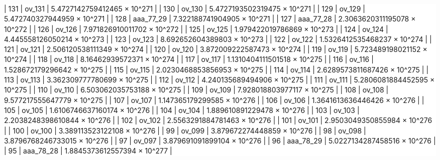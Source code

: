 | 131 | ov_131 | 5.4727142759412465 × 10^271 |
| 130 | ov_130 | 5.4727193502319475 × 10^271 |
| 129 | ov_129 | 5.472740327944959 × 10^271 |
| 128 | aaa_77_29 | 7.322188741904905 × 10^271 |
| 127 | aaa_77_28 | 2.3063620311195078 × 10^272 |
| 126 | ov_126 | 7.971826910011702 × 10^272 |
| 125 | ov_125 | 1.979422019786869 × 10^273 |
| 124 | ov_124 | 4.445558126050214 × 10^273 |
| 123 | ov_123 | 8.692652604389803 × 10^273 |
| 122 | ov_122 | 1.5326412535468237 × 10^274 |
| 121 | ov_121 | 2.506120538111349 × 10^274 |
| 120 | ov_120 | 3.872009222587473 × 10^274 |
| 119 | ov_119 | 5.723489198021152 × 10^274 |
| 118 | ov_118 | 8.16462939572371 × 10^274 |
| 117 | ov_117 | 1.1310404111501518 × 10^275 |
| 116 | ov_116 | 1.528672179296642 × 10^275 |
| 115 | ov_115 | 2.0230468853856953 × 10^275 |
| 114 | ov_114 | 2.6289573811687426 × 10^275 |
| 113 | ov_113 | 3.362309777780699 × 10^275 |
| 112 | ov_112 | 4.240135689494906 × 10^275 |
| 111 | ov_111 | 5.2806081884452595 × 10^275 |
| 110 | ov_110 | 6.503062035753188 × 10^275 |
| 109 | ov_109 | 7.928018803977117 × 10^275 |
| 108 | ov_108 | 9.577217555647779 × 10^275 |
| 107 | ov_107 | 1.147365179299585 × 10^276 |
| 106 | ov_106 | 1.3641613636446426 × 10^276 |
| 105 | ov_105 | 1.6106746637160174 × 10^276 |
| 104 | ov_104 | 1.889610891229478 × 10^276 |
| 103 | ov_103 | 2.2038248398610844 × 10^276 |
| 102 | ov_102 | 2.5563291884781463 × 10^276 |
| 101 | ov_101 | 2.9503049350855984 × 10^276 |
| 100 | ov_100 | 3.389113523122108 × 10^276 |
| 99 | ov_099 | 3.879672274448859 × 10^276 |
| 98 | ov_098 | 3.8796768246733015 × 10^276 |
| 97 | ov_097 | 3.879691091899104 × 10^276 |
| 96 | aaa_78_29 | 5.0227134287458516 × 10^276 |
| 95 | aaa_78_28 | 1.8845373612557394 × 10^277 |